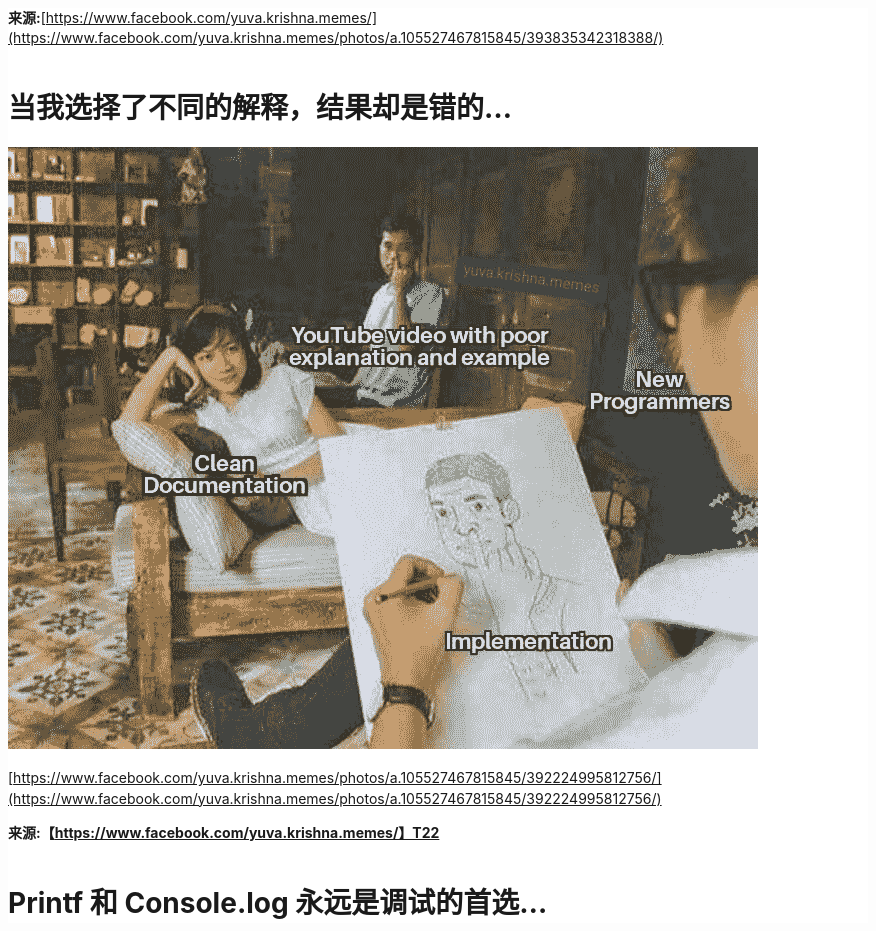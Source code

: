 **来源:**[https://www.facebook.com/yuva.krishna.memes/](https://www.facebook.com/yuva.krishna.memes/photos/a.105527467815845/393835342318388/)

# 当我选择了不同的解释，结果却是错的…

![](img/4935baa6becbd81d6210cc10ea6d7d4c.png)

[https://www.facebook.com/yuva.krishna.memes/photos/a.105527467815845/392224995812756/](https://www.facebook.com/yuva.krishna.memes/photos/a.105527467815845/392224995812756/)

**来源:【https://www.facebook.com/yuva.krishna.memes/】T22**

# Printf 和 Console.log 永远是调试的首选…
